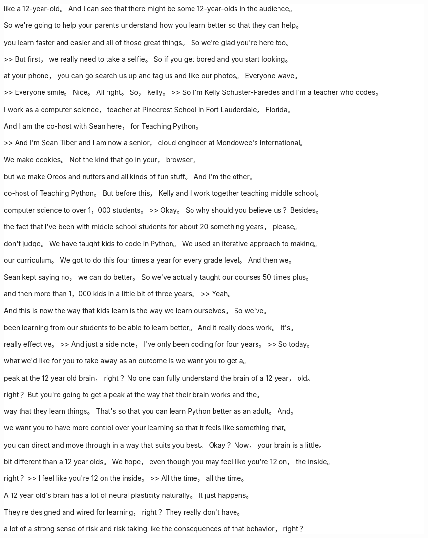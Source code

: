  like a 12-year-old。 And I can see that there might be some 12-year-olds in the audience。

 So we're going to help your parents understand how you learn better so that they can help。

 you learn faster and easier and all of those great things。 So we're glad you're here too。

 \>\> But first， we really need to take a selfie。 So if you get bored and you start looking。

 at your phone， you can go search us up and tag us and like our photos。 Everyone wave。

 \>\> Everyone smile。 Nice。 All right。 So， Kelly。 \>\> So I'm Kelly Schuster-Paredes and I'm a teacher who codes。

 I work as a computer science， teacher at Pinecrest School in Fort Lauderdale， Florida。

 And I am the co-host with Sean here， for Teaching Python。

 \>\> And I'm Sean Tiber and I am now a senior， cloud engineer at Mondowee's International。

 We make cookies。 Not the kind that go in your， browser。

 but we make Oreos and nutters and all kinds of fun stuff。 And I'm the other。

 co-host of Teaching Python。 But before this， Kelly and I work together teaching middle school。

 computer science to over 1，000 students。 \>\> Okay。 So why should you believe us？ Besides。

 the fact that I've been with middle school students for about 20 something years， please。

 don't judge。 We have taught kids to code in Python。 We used an iterative approach to making。

 our curriculum。 We got to do this four times a year for every grade level。 And then we。

 Sean kept saying no， we can do better。 So we've actually taught our courses 50 times plus。

 and then more than 1，000 kids in a little bit of three years。 \>\> Yeah。

 And this is now the way that kids learn is the way we learn ourselves。 So we've。

 been learning from our students to be able to learn better。 And it really does work。 It's。

 really effective。 \>\> And just a side note， I've only been coding for four years。 \>\> So today。

 what we'd like for you to take away as an outcome is we want you to get a。

 peak at the 12 year old brain， right？ No one can fully understand the brain of a 12 year， old。

 right？ But you're going to get a peak at the way that their brain works and the。

 way that they learn things。 That's so that you can learn Python better as an adult。 And。

 we want you to have more control over your learning so that it feels like something that。

 you can direct and move through in a way that suits you best。 Okay？ Now， your brain is a little。

 bit different than a 12 year olds。 We hope， even though you may feel like you're 12 on， the inside。

 right？ \>\> I feel like you're 12 on the inside。 \>\> All the time， all the time。

 A 12 year old's brain has a lot of neural plasticity naturally。 It just happens。

 They're designed and wired for learning， right？ They really don't have。

 a lot of a strong sense of risk and risk taking like the consequences of that behavior， right？
